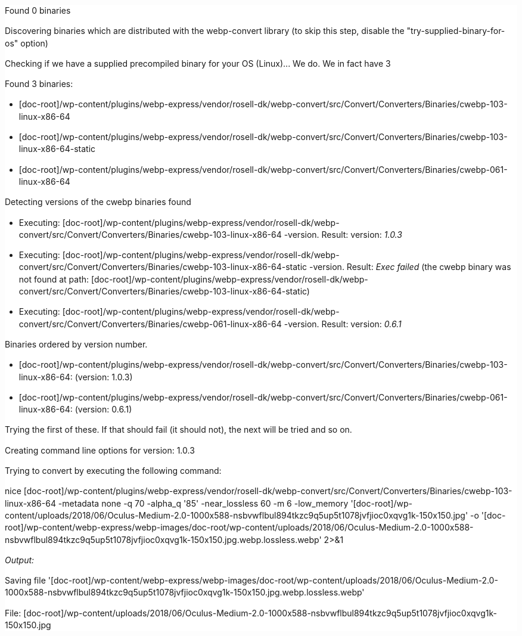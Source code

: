 Found 0 binaries

Discovering binaries which are distributed with the webp-convert library (to skip this step, disable the "try-supplied-binary-for-os" option)

Checking if we have a supplied precompiled binary for your OS (Linux)... We do. We in fact have 3

Found 3 binaries: 

- [doc-root]/wp-content/plugins/webp-express/vendor/rosell-dk/webp-convert/src/Convert/Converters/Binaries/cwebp-103-linux-x86-64

- [doc-root]/wp-content/plugins/webp-express/vendor/rosell-dk/webp-convert/src/Convert/Converters/Binaries/cwebp-103-linux-x86-64-static

- [doc-root]/wp-content/plugins/webp-express/vendor/rosell-dk/webp-convert/src/Convert/Converters/Binaries/cwebp-061-linux-x86-64

Detecting versions of the cwebp binaries found

- Executing: [doc-root]/wp-content/plugins/webp-express/vendor/rosell-dk/webp-convert/src/Convert/Converters/Binaries/cwebp-103-linux-x86-64 -version. Result: version: *1.0.3*

- Executing: [doc-root]/wp-content/plugins/webp-express/vendor/rosell-dk/webp-convert/src/Convert/Converters/Binaries/cwebp-103-linux-x86-64-static -version. Result: *Exec failed* (the cwebp binary was not found at path: [doc-root]/wp-content/plugins/webp-express/vendor/rosell-dk/webp-convert/src/Convert/Converters/Binaries/cwebp-103-linux-x86-64-static)

- Executing: [doc-root]/wp-content/plugins/webp-express/vendor/rosell-dk/webp-convert/src/Convert/Converters/Binaries/cwebp-061-linux-x86-64 -version. Result: version: *0.6.1*

Binaries ordered by version number.

- [doc-root]/wp-content/plugins/webp-express/vendor/rosell-dk/webp-convert/src/Convert/Converters/Binaries/cwebp-103-linux-x86-64: (version: 1.0.3)

- [doc-root]/wp-content/plugins/webp-express/vendor/rosell-dk/webp-convert/src/Convert/Converters/Binaries/cwebp-061-linux-x86-64: (version: 0.6.1)

Trying the first of these. If that should fail (it should not), the next will be tried and so on.

Creating command line options for version: 1.0.3

Trying to convert by executing the following command:

nice [doc-root]/wp-content/plugins/webp-express/vendor/rosell-dk/webp-convert/src/Convert/Converters/Binaries/cwebp-103-linux-x86-64 -metadata none -q 70 -alpha_q '85' -near_lossless 60 -m 6 -low_memory '[doc-root]/wp-content/uploads/2018/06/Oculus-Medium-2.0-1000x588-nsbvwflbul894tkzc9q5up5t1078jvfjioc0xqvg1k-150x150.jpg' -o '[doc-root]/wp-content/webp-express/webp-images/doc-root/wp-content/uploads/2018/06/Oculus-Medium-2.0-1000x588-nsbvwflbul894tkzc9q5up5t1078jvfjioc0xqvg1k-150x150.jpg.webp.lossless.webp' 2>&1


*Output:* 

Saving file '[doc-root]/wp-content/webp-express/webp-images/doc-root/wp-content/uploads/2018/06/Oculus-Medium-2.0-1000x588-nsbvwflbul894tkzc9q5up5t1078jvfjioc0xqvg1k-150x150.jpg.webp.lossless.webp'

File:      [doc-root]/wp-content/uploads/2018/06/Oculus-Medium-2.0-1000x588-nsbvwflbul894tkzc9q5up5t1078jvfjioc0xqvg1k-150x150.jpg
